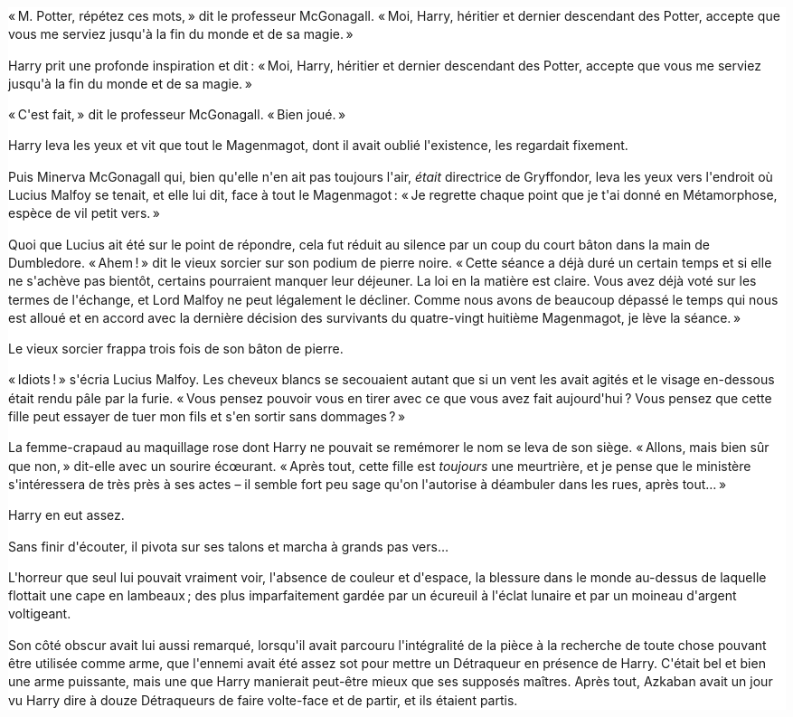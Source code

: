 « M. Potter, répétez ces mots, » dit le professeur McGonagall. « Moi,
Harry, héritier et dernier descendant des Potter, accepte que vous me
serviez jusqu'à la fin du monde et de sa magie. »

Harry prit une profonde inspiration et dit : « Moi, Harry, héritier et
dernier descendant des Potter, accepte que vous me serviez jusqu'à la
fin du monde et de sa magie. »

« C'est fait, » dit le professeur McGonagall. « Bien joué. »

Harry leva les yeux et vit que tout le Magenmagot, dont il avait oublié
l'existence, les regardait fixement.

Puis Minerva McGonagall qui, bien qu'elle n'en ait pas toujours l'air,
*était* directrice de Gryffondor, leva les yeux vers l'endroit où Lucius
Malfoy se tenait, et elle lui dit, face à tout le Magenmagot : « Je
regrette chaque point que je t'ai donné en Métamorphose, espèce de vil
petit vers. »

Quoi que Lucius ait été sur le point de répondre, cela fut réduit au
silence par un coup du court bâton dans la main de Dumbledore. « Ahem ! »
dit le vieux sorcier sur son podium de pierre noire. « Cette séance a
déjà duré un certain temps et si elle ne s'achève pas bientôt, certains
pourraient manquer leur déjeuner. La loi en la matière est claire. Vous
avez déjà voté sur les termes de l'échange, et Lord Malfoy ne peut
légalement le décliner. Comme nous avons de beaucoup dépassé le temps
qui nous est alloué et en accord avec la dernière décision des
survivants du quatre-vingt huitième Magenmagot, je lève la séance. »

Le vieux sorcier frappa trois fois de son bâton de pierre.

« Idiots ! » s'écria Lucius Malfoy. Les cheveux blancs se secouaient
autant que si un vent les avait agités et le visage en-dessous était
rendu pâle par la furie. « Vous pensez pouvoir vous en tirer avec ce que
vous avez fait aujourd'hui ? Vous pensez que cette fille peut essayer de
tuer mon fils et s'en sortir sans dommages ? »

La femme-crapaud au maquillage rose dont Harry ne pouvait se remémorer
le nom se leva de son siège. « Allons, mais bien sûr que non, » dit-elle
avec un sourire écœurant. « Après tout, cette fille est *toujours* une
meurtrière, et je pense que le ministère s'intéressera de très près à
ses actes – il semble fort peu sage qu'on l'autorise à déambuler dans
les rues, après tout… »

Harry en eut assez.

Sans finir d'écouter, il pivota sur ses talons et marcha à grands pas
vers…

L'horreur que seul lui pouvait vraiment voir, l'absence de couleur et
d'espace, la blessure dans le monde au-dessus de laquelle flottait une
cape en lambeaux ; des plus imparfaitement gardée par un écureuil à
l'éclat lunaire et par un moineau d'argent voltigeant.

Son côté obscur avait lui aussi remarqué, lorsqu'il avait parcouru
l'intégralité de la pièce à la recherche de toute chose pouvant être
utilisée comme arme, que l'ennemi avait été assez sot pour mettre un
Détraqueur en présence de Harry. C'était bel et bien une arme puissante,
mais une que Harry manierait peut-être mieux que ses supposés maîtres.
Après tout, Azkaban avait un jour vu Harry dire à douze Détraqueurs de
faire volte-face et de partir, et ils étaient partis.

